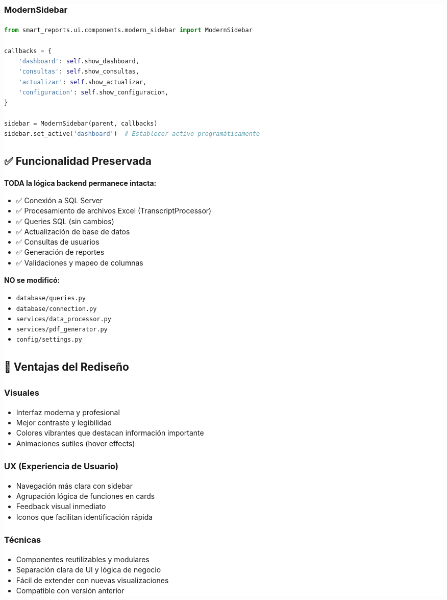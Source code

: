 ### ModernSidebar

```python
from smart_reports.ui.components.modern_sidebar import ModernSidebar

callbacks = {
    'dashboard': self.show_dashboard,
    'consultas': self.show_consultas,
    'actualizar': self.show_actualizar,
    'configuracion': self.show_configuracion,
}

sidebar = ModernSidebar(parent, callbacks)
sidebar.set_active('dashboard')  # Establecer activo programáticamente
```

## ✅ Funcionalidad Preservada

**TODA la lógica backend permanece intacta:**

- ✅ Conexión a SQL Server
- ✅ Procesamiento de archivos Excel (TranscriptProcessor)
- ✅ Queries SQL (sin cambios)
- ✅ Actualización de base de datos
- ✅ Consultas de usuarios
- ✅ Generación de reportes
- ✅ Validaciones y mapeo de columnas

**NO se modificó:**
- `database/queries.py`
- `database/connection.py`
- `services/data_processor.py`
- `services/pdf_generator.py`
- `config/settings.py`

## 🎯 Ventajas del Rediseño

### Visuales
- Interfaz moderna y profesional
- Mejor contraste y legibilidad
- Colores vibrantes que destacan información importante
- Animaciones sutiles (hover effects)

### UX (Experiencia de Usuario)
- Navegación más clara con sidebar
- Agrupación lógica de funciones en cards
- Feedback visual inmediato
- Iconos que facilitan identificación rápida

### Técnicas
- Componentes reutilizables y modulares
- Separación clara de UI y lógica de negocio
- Fácil de extender con nuevas visualizaciones
- Compatible con versión anterior
